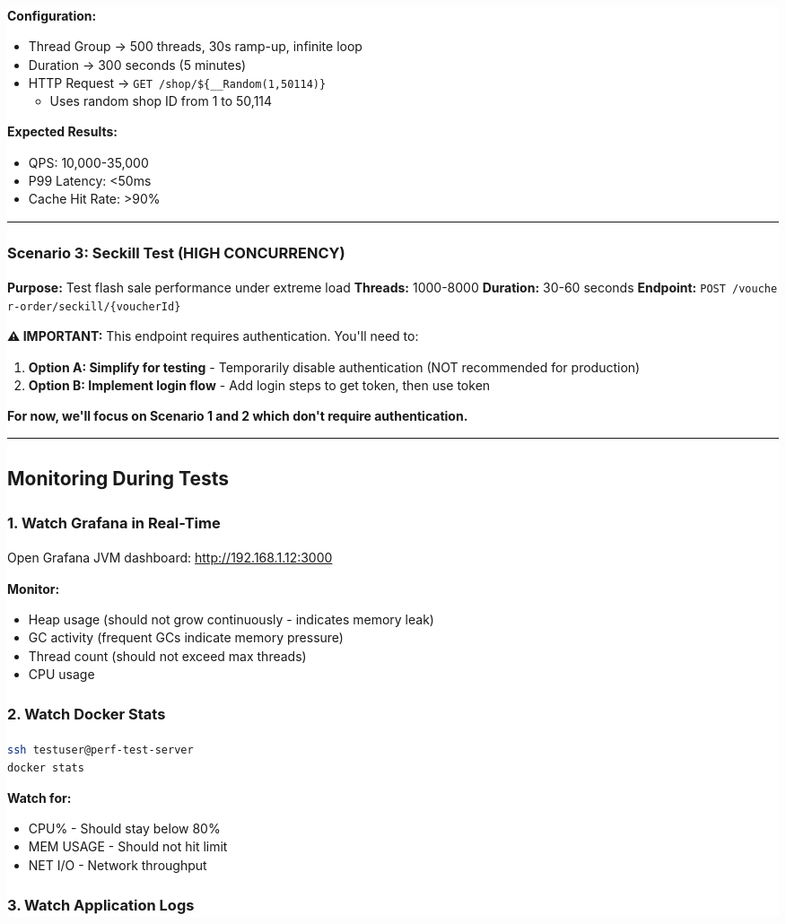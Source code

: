 **Configuration:**
- Thread Group → 500 threads, 30s ramp-up, infinite loop
- Duration → 300 seconds (5 minutes)
- HTTP Request → `GET /shop/${__Random(1,50114)}`
  - Uses random shop ID from 1 to 50,114

**Expected Results:**
- QPS: 10,000-35,000
- P99 Latency: <50ms
- Cache Hit Rate: >90%

---

### Scenario 3: Seckill Test (HIGH CONCURRENCY)

**Purpose:** Test flash sale performance under extreme load
**Threads:** 1000-8000
**Duration:** 30-60 seconds
**Endpoint:** `POST /voucher-order/seckill/{voucherId}`

**⚠️ IMPORTANT:** This endpoint requires authentication. You'll need to:

1. **Option A: Simplify for testing** - Temporarily disable authentication (NOT recommended for production)
2. **Option B: Implement login flow** - Add login steps to get token, then use token

**For now, we'll focus on Scenario 1 and 2 which don't require authentication.**

---

## Monitoring During Tests

### 1. Watch Grafana in Real-Time

Open Grafana JVM dashboard: http://192.168.1.12:3000

**Monitor:**
- Heap usage (should not grow continuously - indicates memory leak)
- GC activity (frequent GCs indicate memory pressure)
- Thread count (should not exceed max threads)
- CPU usage

### 2. Watch Docker Stats

```bash
ssh testuser@perf-test-server
docker stats
```

**Watch for:**
- CPU% - Should stay below 80%
- MEM USAGE - Should not hit limit
- NET I/O - Network throughput

### 3. Watch Application Logs
